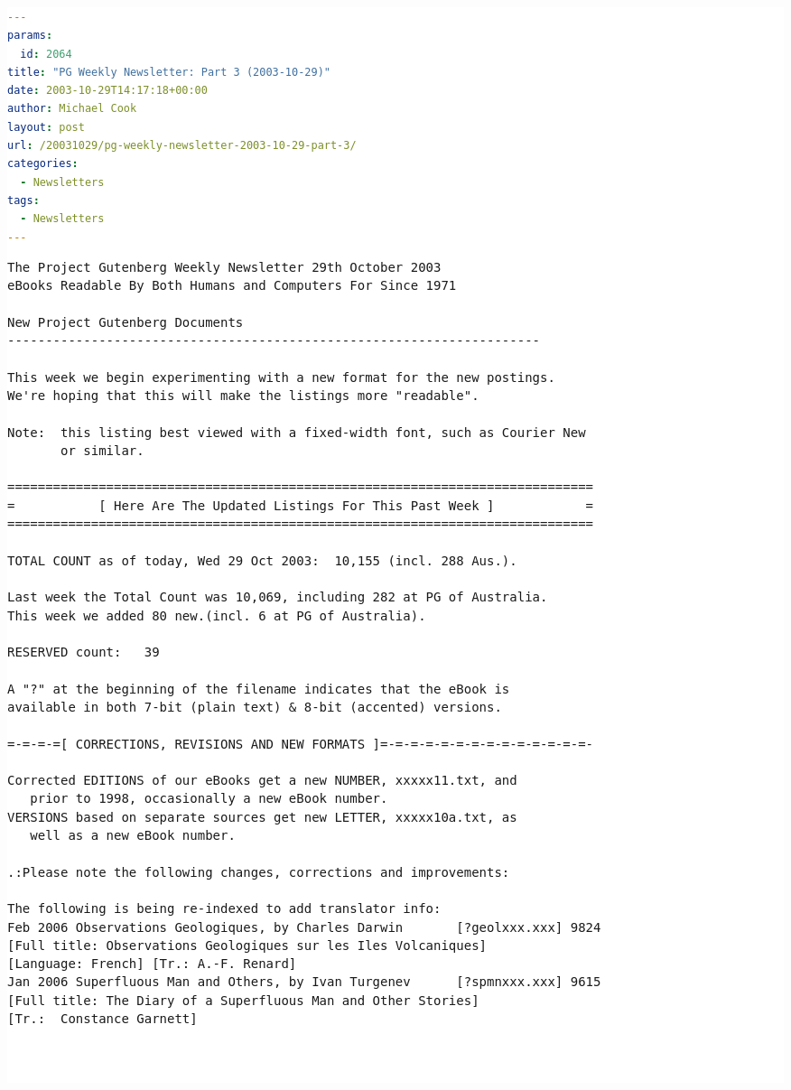 ```yaml
---
params:
  id: 2064
title: "PG Weekly Newsletter: Part 3 (2003-10-29)"
date: 2003-10-29T14:17:18+00:00
author: Michael Cook
layout: post
url: /20031029/pg-weekly-newsletter-2003-10-29-part-3/
categories:
  - Newsletters
tags:
  - Newsletters
---
```

<pre>The Project Gutenberg Weekly Newsletter 29th October 2003
eBooks Readable By Both Humans and Computers For Since 1971

New Project Gutenberg Documents
----------------------------------------------------------------------

This week we begin experimenting with a new format for the new postings.
We're hoping that this will make the listings more "readable".

Note:  this listing best viewed with a fixed-width font, such as Courier New
       or similar.

=============================================================================
=           [ Here Are The Updated Listings For This Past Week ]            =
=============================================================================

TOTAL COUNT as of today, Wed 29 Oct 2003:  10,155 (incl. 288 Aus.).

Last week the Total Count was 10,069, including 282 at PG of Australia.
This week we added 80 new.(incl. 6 at PG of Australia).

RESERVED count:   39

A "?" at the beginning of the filename indicates that the eBook is
available in both 7-bit (plain text) & 8-bit (accented) versions.

=-=-=-=[ CORRECTIONS, REVISIONS AND NEW FORMATS ]=-=-=-=-=-=-=-=-=-=-=-=-=-=-

Corrected EDITIONS of our eBooks get a new NUMBER, xxxxx11.txt, and
   prior to 1998, occasionally a new eBook number.
VERSIONS based on separate sources get new LETTER, xxxxx10a.txt, as
   well as a new eBook number.

.:Please note the following changes, corrections and improvements:

The following is being re-indexed to add translator info:
Feb 2006 Observations Geologiques, by Charles Darwin       [?geolxxx.xxx] 9824
[Full title: Observations Geologiques sur les Iles Volcaniques]
[Language: French] [Tr.: A.-F. Renard]
Jan 2006 Superfluous Man and Others, by Ivan Turgenev      [?spmnxxx.xxx] 9615
[Full title: The Diary of a Superfluous Man and Other Stories]
[Tr.:  Constance Garnett]
